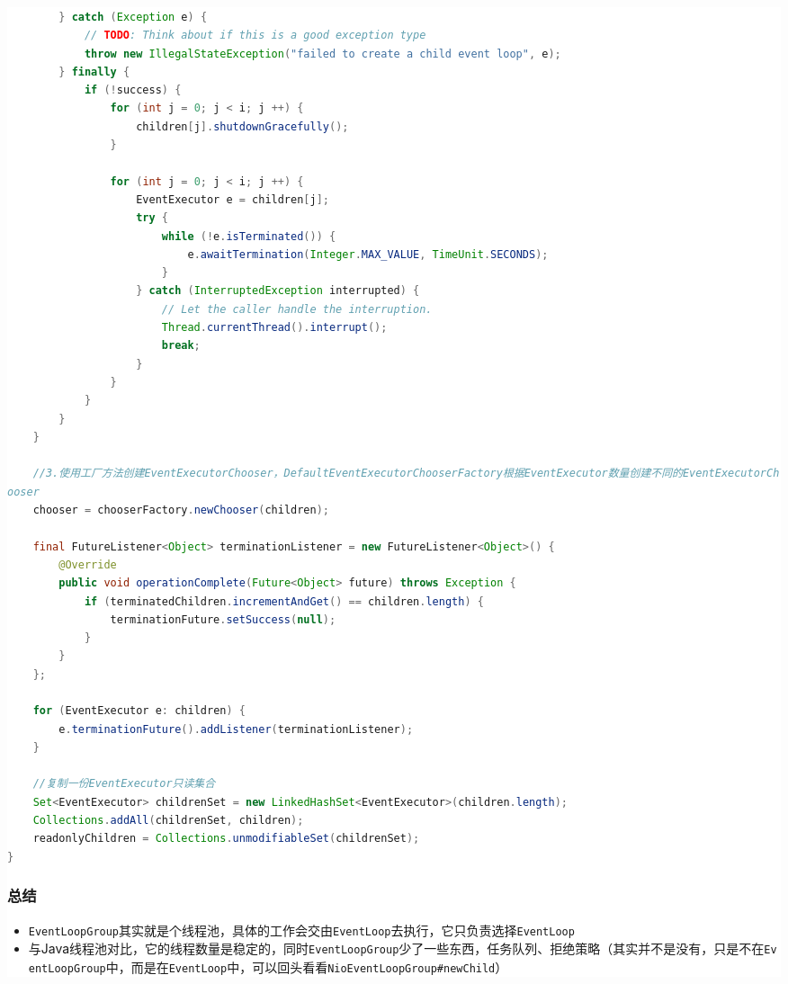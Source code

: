 ```java
        } catch (Exception e) {
            // TODO: Think about if this is a good exception type
            throw new IllegalStateException("failed to create a child event loop", e);
        } finally {
            if (!success) {
                for (int j = 0; j < i; j ++) {
                    children[j].shutdownGracefully();
                }

                for (int j = 0; j < i; j ++) {
                    EventExecutor e = children[j];
                    try {
                        while (!e.isTerminated()) {
                            e.awaitTermination(Integer.MAX_VALUE, TimeUnit.SECONDS);
                        }
                    } catch (InterruptedException interrupted) {
                        // Let the caller handle the interruption.
                        Thread.currentThread().interrupt();
                        break;
                    }
                }
            }
        }
    }

    //3.使用工厂方法创建EventExecutorChooser，DefaultEventExecutorChooserFactory根据EventExecutor数量创建不同的EventExecutorChooser
    chooser = chooserFactory.newChooser(children);

    final FutureListener<Object> terminationListener = new FutureListener<Object>() {
        @Override
        public void operationComplete(Future<Object> future) throws Exception {
            if (terminatedChildren.incrementAndGet() == children.length) {
                terminationFuture.setSuccess(null);
            }
        }
    };

    for (EventExecutor e: children) {
        e.terminationFuture().addListener(terminationListener);
    }

    //复制一份EventExecutor只读集合
    Set<EventExecutor> childrenSet = new LinkedHashSet<EventExecutor>(children.length);
    Collections.addAll(childrenSet, children);
    readonlyChildren = Collections.unmodifiableSet(childrenSet);
}
```



### 总结

- `EventLoopGroup`其实就是个线程池，具体的工作会交由`EventLoop`去执行，它只负责选择`EventLoop`
- 与Java线程池对比，它的线程数量是稳定的，同时`EventLoopGroup`少了一些东西，任务队列、拒绝策略（其实并不是没有，只是不在`EventLoopGroup`中，而是在`EventLoop`中，可以回头看看`NioEventLoopGroup#newChild`）